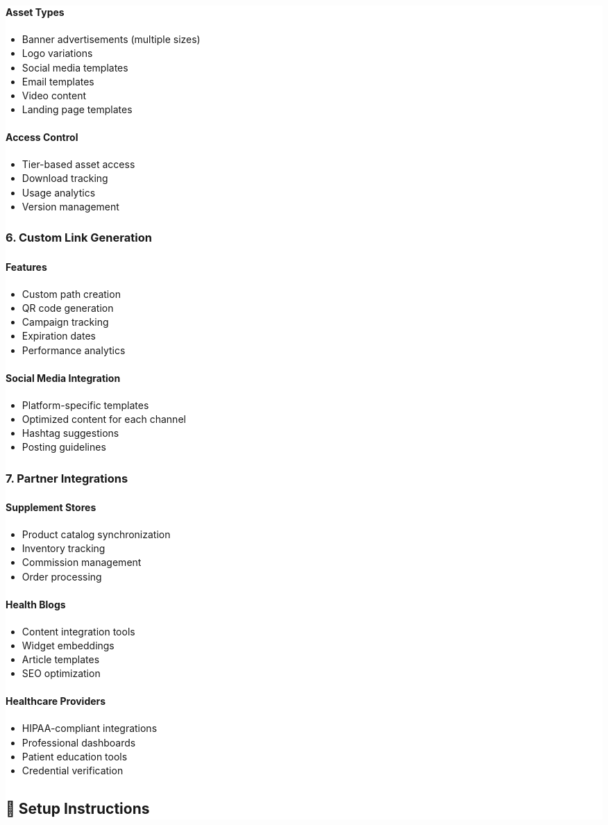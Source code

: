 #### Asset Types
- Banner advertisements (multiple sizes)
- Logo variations
- Social media templates
- Email templates
- Video content
- Landing page templates

#### Access Control
- Tier-based asset access
- Download tracking
- Usage analytics
- Version management

### 6. Custom Link Generation

#### Features
- Custom path creation
- QR code generation
- Campaign tracking
- Expiration dates
- Performance analytics

#### Social Media Integration
- Platform-specific templates
- Optimized content for each channel
- Hashtag suggestions
- Posting guidelines

### 7. Partner Integrations

#### Supplement Stores
- Product catalog synchronization
- Inventory tracking
- Commission management
- Order processing

#### Health Blogs
- Content integration tools
- Widget embeddings
- Article templates
- SEO optimization

#### Healthcare Providers
- HIPAA-compliant integrations
- Professional dashboards
- Patient education tools
- Credential verification

## 🔧 Setup Instructions
